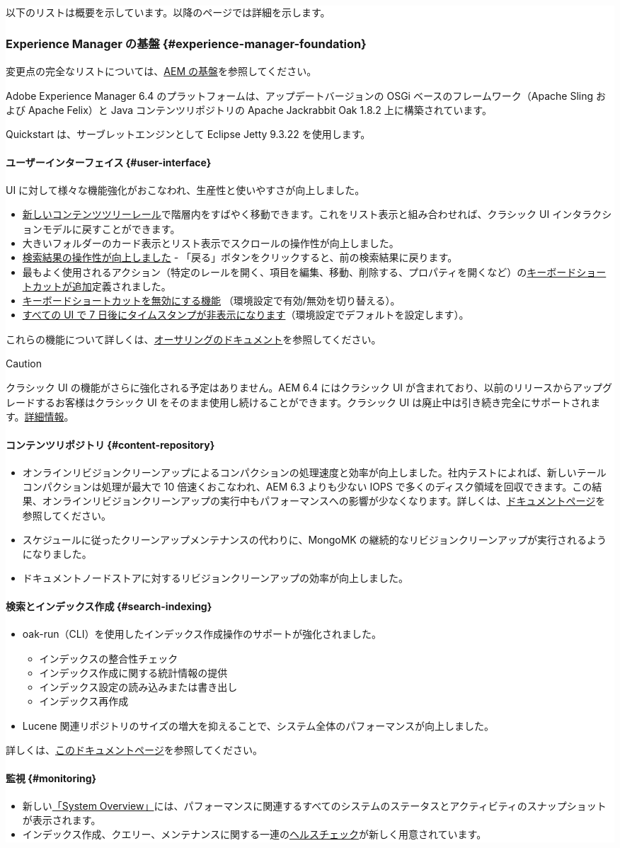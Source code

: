 以下のリストは概要を示しています。以降のページでは詳細を示します。

### Experience Manager の基盤 {#experience-manager-foundation}

変更点の完全なリストについては、[AEM の基盤](wcm-platform.md)を参照してください。

Adobe Experience Manager 6.4 のプラットフォームは、アップデートバージョンの OSGi ベースのフレームワーク（Apache Sling および Apache Felix）と Java コンテンツリポジトリの Apache Jackrabbit Oak 1.8.2 上に構築されています。

Quickstart は、サーブレットエンジンとして Eclipse Jetty 9.3.22 を使用します。

#### ユーザーインターフェイス {#user-interface}

UI に対して様々な機能強化がおこなわれ、生産性と使いやすさが向上しました。

* [新しいコンテンツツリーレール](/help/sites-authoring/basic-handling.md#content-tree)で階層内をすばやく移動できます。これをリスト表示と組み合わせれば、クラシック UI インタラクションモデルに戻すことができます。
* 大きいフォルダーのカード表示とリスト表示でスクロールの操作性が向上しました。
* [検索結果の操作性が向上しました](/help/sites-authoring/search.md) - 「戻る」ボタンをクリックすると、前の検索結果に戻ります。
* 最もよく使用されるアクション（特定のレールを開く、項目を編集、移動、削除する、プロパティを開くなど）の[キーボードショートカットが追加](/help/sites-authoring/keyboard-shortcuts.md)定義されました。
* [キーボードショートカットを無効にする機能](/help/sites-authoring/user-properties.md) （環境設定で有効/無効を切り替える）。
* [すべての UI で 7 日後にタイムスタンプが非表示になります](/help/sites-authoring/user-properties.md)（環境設定でデフォルトを設定します）。

これらの機能について詳しくは、[オーサリングのドキュメント](/help/sites-authoring/home.md)を参照してください。 

>[!CAUTION]
>
>クラシック UI の機能がさらに強化される予定はありません。AEM 6.4 にはクラシック UI が含まれており、以前のリリースからアップグレードするお客様はクラシック UI をそのまま使用し続けることができます。クラシック UI は廃止中は引き続き完全にサポートされます。[詳細情報](/help/sites-deploying/ui-recommendations.md)。

#### コンテンツリポジトリ {#content-repository}

* オンラインリビジョンクリーンアップによるコンパクションの処理速度と効率が向上しました。社内テストによれば、新しいテールコンパクションは処理が最大で 10 倍速くおこなわれ、AEM 6.3 よりも少ない IOPS で多くのディスク領域を回収できます。この結果、オンラインリビジョンクリーンアップの実行中もパフォーマンスへの影響が少なくなります。詳しくは、[ドキュメントページ](/help/sites-deploying/revision-cleanup.md#full-and-tail-compaction-modes)を参照してください。

* スケジュールに従ったクリーンアップメンテナンスの代わりに、MongoMK の継続的なリビジョンクリーンアップが実行されるようになりました。
* ドキュメントノードストアに対するリビジョンクリーンアップの効率が向上しました。

#### 検索とインデックス作成 {#search-indexing}

* oak-run（CLI）を使用したインデックス作成操作のサポートが強化されました。

   * インデックスの整合性チェック
   * インデックス作成に関する統計情報の提供
   * インデックス設定の読み込みまたは書き出し
   * インデックス再作成

* Lucene 関連リポジトリのサイズの増大を抑えることで、システム全体のパフォーマンスが向上しました。

詳しくは、[このドキュメントページ](/help/sites-deploying/indexing-via-the-oak-run-jar.md)を参照してください。

#### 監視 {#monitoring}

* 新しい[「System Overview」](/help/sites-administering/operations-dashboard.md#system-overview)には、パフォーマンスに関連するすべてのシステムのステータスとアクティビティのスナップショットが表示されます。
* インデックス作成、クエリー、メンテナンスに関する一連の[ヘルスチェック](/help/sites-administering/operations-dashboard.md#health-checks)が新しく用意されています。 
